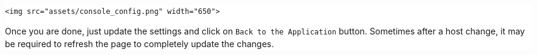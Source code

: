     <img src="assets/console_config.png" width="650">
</p>

Once you are done, just update the settings and click on `Back to the Application` button. Sometimes after a host change, it may be required to refresh the page to completely update the changes.

<p align="center">